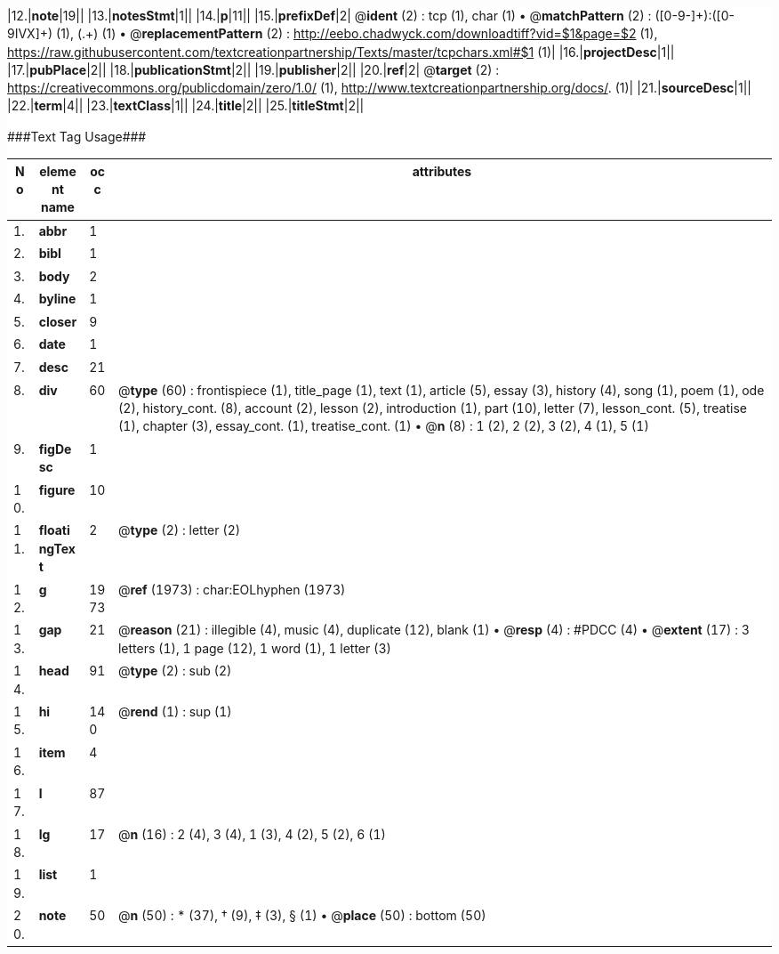 |12.|__note__|19||
|13.|__notesStmt__|1||
|14.|__p__|11||
|15.|__prefixDef__|2| @__ident__ (2) : tcp (1), char (1)  •  @__matchPattern__ (2) : ([0-9\-]+):([0-9IVX]+) (1), (.+) (1)  •  @__replacementPattern__ (2) : http://eebo.chadwyck.com/downloadtiff?vid=$1&page=$2 (1), https://raw.githubusercontent.com/textcreationpartnership/Texts/master/tcpchars.xml#$1 (1)|
|16.|__projectDesc__|1||
|17.|__pubPlace__|2||
|18.|__publicationStmt__|2||
|19.|__publisher__|2||
|20.|__ref__|2| @__target__ (2) : https://creativecommons.org/publicdomain/zero/1.0/ (1), http://www.textcreationpartnership.org/docs/. (1)|
|21.|__sourceDesc__|1||
|22.|__term__|4||
|23.|__textClass__|1||
|24.|__title__|2||
|25.|__titleStmt__|2||


###Text Tag Usage###

|No|element name|occ|attributes|
|---|---|---|---|
|1.|__abbr__|1||
|2.|__bibl__|1||
|3.|__body__|2||
|4.|__byline__|1||
|5.|__closer__|9||
|6.|__date__|1||
|7.|__desc__|21||
|8.|__div__|60| @__type__ (60) : frontispiece (1), title_page (1), text (1), article (5), essay (3), history (4), song (1), poem (1), ode (2), history_cont. (8), account (2), lesson (2), introduction (1), part (10), letter (7), lesson_cont. (5), treatise (1), chapter (3), essay_cont. (1), treatise_cont. (1)  •  @__n__ (8) : 1 (2), 2 (2), 3 (2), 4 (1), 5 (1)|
|9.|__figDesc__|1||
|10.|__figure__|10||
|11.|__floatingText__|2| @__type__ (2) : letter (2)|
|12.|__g__|1973| @__ref__ (1973) : char:EOLhyphen (1973)|
|13.|__gap__|21| @__reason__ (21) : illegible (4), music (4), duplicate (12), blank (1)  •  @__resp__ (4) : #PDCC (4)  •  @__extent__ (17) : 3 letters (1), 1 page (12), 1 word (1), 1 letter (3)|
|14.|__head__|91| @__type__ (2) : sub (2)|
|15.|__hi__|140| @__rend__ (1) : sup (1)|
|16.|__item__|4||
|17.|__l__|87||
|18.|__lg__|17| @__n__ (16) : 2 (4), 3 (4), 1 (3), 4 (2), 5 (2), 6 (1)|
|19.|__list__|1||
|20.|__note__|50| @__n__ (50) : * (37), † (9), ‡ (3), § (1)  •  @__place__ (50) : bottom (50)|